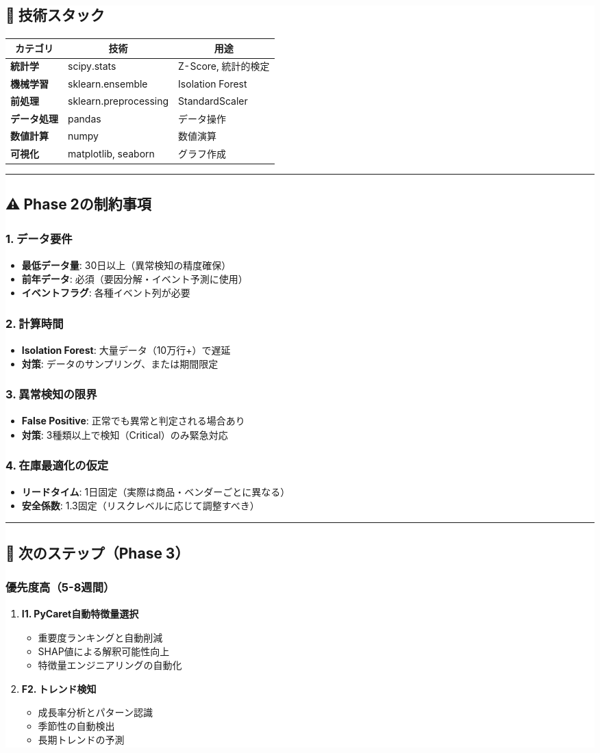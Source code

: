 
## 🔧 技術スタック

| カテゴリ | 技術 | 用途 |
|---------|------|------|
| **統計学** | scipy.stats | Z-Score, 統計的検定 |
| **機械学習** | sklearn.ensemble | Isolation Forest |
| **前処理** | sklearn.preprocessing | StandardScaler |
| **データ処理** | pandas | データ操作 |
| **数値計算** | numpy | 数値演算 |
| **可視化** | matplotlib, seaborn | グラフ作成 |

---

## ⚠️ Phase 2の制約事項

### 1. データ要件
- **最低データ量**: 30日以上（異常検知の精度確保）
- **前年データ**: 必須（要因分解・イベント予測に使用）
- **イベントフラグ**: 各種イベント列が必要

### 2. 計算時間
- **Isolation Forest**: 大量データ（10万行+）で遅延
- **対策**: データのサンプリング、または期間限定

### 3. 異常検知の限界
- **False Positive**: 正常でも異常と判定される場合あり
- **対策**: 3種類以上で検知（Critical）のみ緊急対応

### 4. 在庫最適化の仮定
- **リードタイム**: 1日固定（実際は商品・ベンダーごとに異なる）
- **安全係数**: 1.3固定（リスクレベルに応じて調整すべき）

---

## 🚀 次のステップ（Phase 3）

### 優先度高（5-8週間）
1. **I1. PyCaret自動特徴量選択**
   - 重要度ランキングと自動削減
   - SHAP値による解釈可能性向上
   - 特徴量エンジニアリングの自動化

2. **F2. トレンド検知**
   - 成長率分析とパターン認識
   - 季節性の自動検出
   - 長期トレンドの予測
